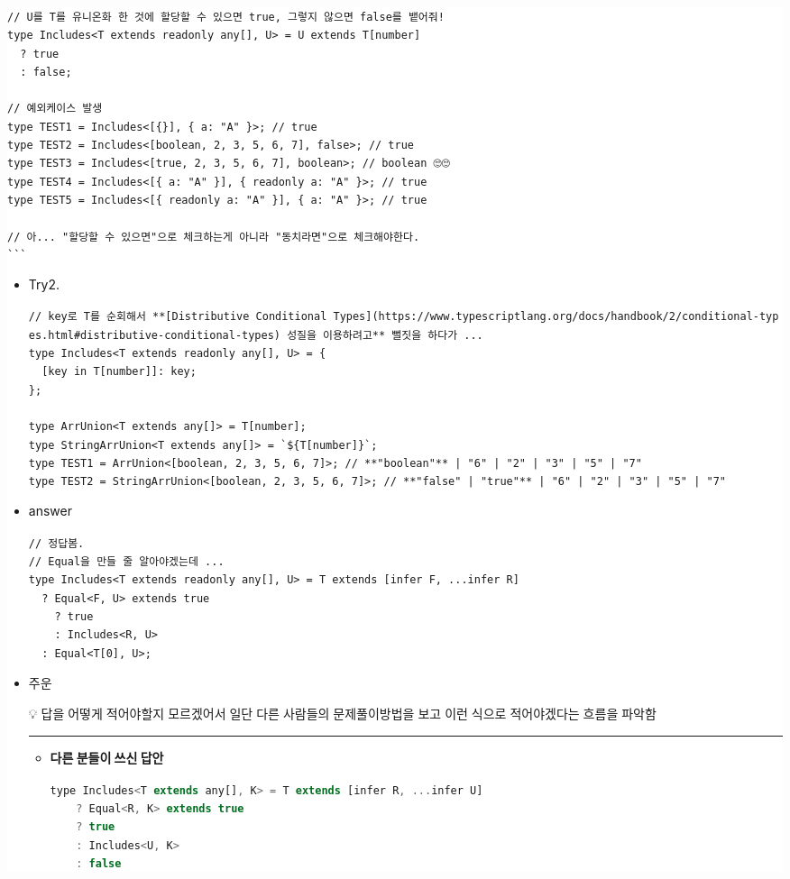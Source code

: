     // U를 T를 유니온화 한 것에 할당할 수 있으면 true, 그렇지 않으면 false를 뱉어줘!
    type Includes<T extends readonly any[], U> = U extends T[number]
      ? true
      : false;

    // 예외케이스 발생
    type TEST1 = Includes<[{}], { a: "A" }>; // true
    type TEST2 = Includes<[boolean, 2, 3, 5, 6, 7], false>; // true
    type TEST3 = Includes<[true, 2, 3, 5, 6, 7], boolean>; // boolean 🙄🙄
    type TEST4 = Includes<[{ a: "A" }], { readonly a: "A" }>; // true
    type TEST5 = Includes<[{ readonly a: "A" }], { a: "A" }>; // true

    // 아... "할당할 수 있으면"으로 체크하는게 아니라 "동치라면"으로 체크해야한다.
    ```
  - Try2.
    ```tsx
    // key로 T를 순회해서 **[Distributive Conditional Types](https://www.typescriptlang.org/docs/handbook/2/conditional-types.html#distributive-conditional-types) 성질을 이용하려고** 뻘짓을 하다가 ...
    type Includes<T extends readonly any[], U> = {
      [key in T[number]]: key;
    };

    type ArrUnion<T extends any[]> = T[number];
    type StringArrUnion<T extends any[]> = `${T[number]}`;
    type TEST1 = ArrUnion<[boolean, 2, 3, 5, 6, 7]>; // **"boolean"** | "6" | "2" | "3" | "5" | "7"
    type TEST2 = StringArrUnion<[boolean, 2, 3, 5, 6, 7]>; // **"false" | "true"** | "6" | "2" | "3" | "5" | "7"
    ```
  - answer
    ```tsx
    // 정답봄.
    // Equal을 만들 줄 알아야겠는데 ...
    type Includes<T extends readonly any[], U> = T extends [infer F, ...infer R]
      ? Equal<F, U> extends true
        ? true
        : Includes<R, U>
      : Equal<T[0], U>;
    ```
- 주운
    <aside>
    💡 답을 어떻게 적어야할지 모르겠어서 일단 다른 사람들의 문제풀이방법을 보고 이런 식으로 적어야겠다는 흐름을 파악함
    
    </aside>
    
    ---
    
    - **다른 분들이 쓰신 답안**
        
        ```jsx
        type Includes<T extends any[], K> = T extends [infer R, ...infer U] 
        	? Equal<R, K> extends true 
        	? true 
        	: Includes<U, K> 
        	: false
        ```
        